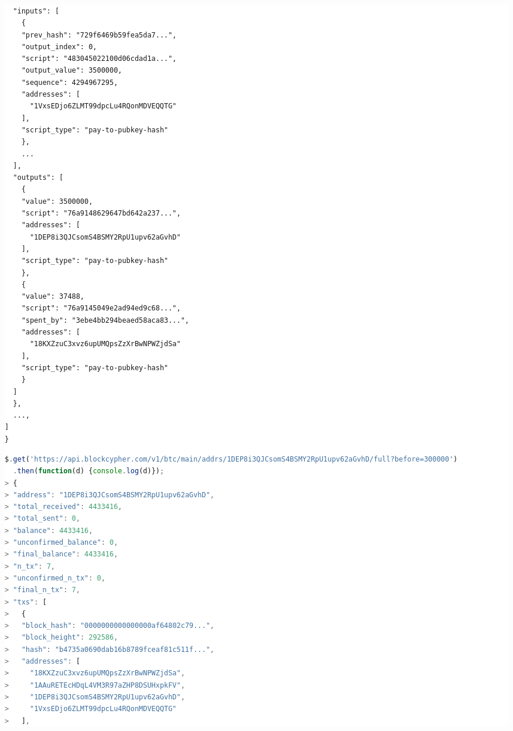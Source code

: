 ```shell
  "inputs": [
    {
    "prev_hash": "729f6469b59fea5da7...",
    "output_index": 0,
    "script": "483045022100d06cdad1a...",
    "output_value": 3500000,
    "sequence": 4294967295,
    "addresses": [
      "1VxsEDjo6ZLMT99dpcLu4RQonMDVEQQTG"
    ],
    "script_type": "pay-to-pubkey-hash"
    },
    ...
  ],
  "outputs": [
    {
    "value": 3500000,
    "script": "76a9148629647bd642a237...",
    "addresses": [
      "1DEP8i3QJCsomS4BSMY2RpU1upv62aGvhD"
    ],
    "script_type": "pay-to-pubkey-hash"
    },
    {
    "value": 37488,
    "script": "76a9145049e2ad94ed9c68...",
    "spent_by": "3ebe4bb294beaed58aca83...",
    "addresses": [
      "18KXZzuC3xvz6upUMQpsZzXrBwNPWZjdSa"
    ],
    "script_type": "pay-to-pubkey-hash"
    }
  ]
  },
  ...,
]
}
```

```javascript
$.get('https://api.blockcypher.com/v1/btc/main/addrs/1DEP8i3QJCsomS4BSMY2RpU1upv62aGvhD/full?before=300000')
  .then(function(d) {console.log(d)});
> {
> "address": "1DEP8i3QJCsomS4BSMY2RpU1upv62aGvhD",
> "total_received": 4433416,
> "total_sent": 0,
> "balance": 4433416,
> "unconfirmed_balance": 0,
> "final_balance": 4433416,
> "n_tx": 7,
> "unconfirmed_n_tx": 0,
> "final_n_tx": 7,
> "txs": [
>   {
>   "block_hash": "0000000000000000af64802c79...",
>   "block_height": 292586,
>   "hash": "b4735a0690dab16b8789fceaf81c511f...",
>   "addresses": [
>     "18KXZzuC3xvz6upUMQpsZzXrBwNPWZjdSa",
>     "1AAuRETEcHDqL4VM3R97aZHP8DSUHxpkFV",
>     "1DEP8i3QJCsomS4BSMY2RpU1upv62aGvhD",
>     "1VxsEDjo6ZLMT99dpcLu4RQonMDVEQQTG"
>   ],
```